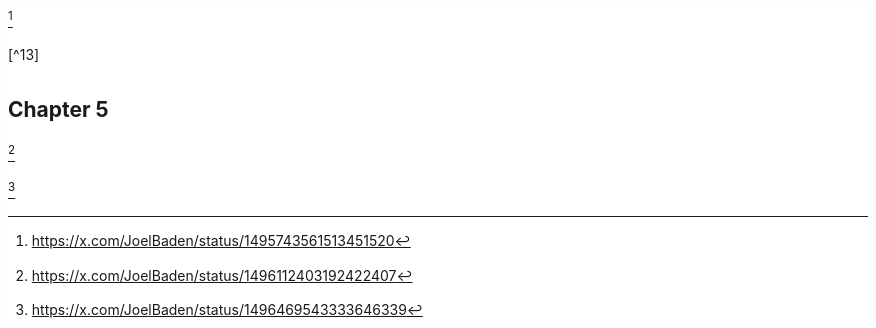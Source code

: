 <small></small>

<small></small>

<small></small>

<small></small>

<small></small>

<small></small>

<small></small>

<small></small>

<small></small>

<small></small>

<small></small>[^12]

<small></small>

<small></small>

<small></small>[^13]

## Chapter 5

<small></small>

<small></small>

<small></small>

<small></small>[^14]

<small></small>

<small></small>

<small></small>

<small></small>

<small></small>

<small></small>[^15]

<small></small>

<small></small>

<small></small>

<small></small>

<small></small>

<small></small>

<small></small>


[^1]: <https://x.com/JoelBaden/status/1486702631087226886>
[^2]: <https://x.com/JoelBaden/status/1487067988801032193>
[^3]: <https://x.com/JoelBaden/status/1488504835829813248>
[^4]: <https://x.com/JoelBaden/status/1488882291153817606>
[^5]: <https://x.com/JoelBaden/status/1489239101287116807>
[^6]: <https://x.com/JoelBaden/status/1491027079445749765>
[^7]: <https://x.com/JoelBaden/status/1491765460693626881>
[^8]: <https://x.com/JoelBaden/status/1493203504420294656>
[^9]: <https://x.com/JoelBaden/status/1493580919768338433>
[^10]: <https://x.com/JoelBaden/status/1493948498781290497>
[^11]: <https://x.com/JoelBaden/status/1494293830119702536>
[^12]: <https://x.com/JoelBaden/status/1495743561513451520>
[^14]: <https://x.com/JoelBaden/status/1496112403192422407>
[^15]: <https://x.com/JoelBaden/status/1496469543333646339>
[^16]: <https://x.com/JoelBaden/status/1498265420553461763>
[^17]: <https://x.com/JoelBaden/status/1498645291737751552>
[^18]: <https://x.com/JoelBaden/status/1500819259538251777>
[^19]: <https://x.com/JoelBaden/status/1502262962186334217>
[^20]: <https://x.com/JoelBaden/status/1503320679030132738>
[^21]: <https://x.com/JoelBaden/status/1504064905816776704>
[^22]: <https://x.com/JoelBaden/status/1505862599262547968>
[^23]: <https://x.com/JoelBaden/status/1506589381968244737>
[^24]: <https://x.com/JoelBaden/status/1506972474298220553>
[^25]: <https://x.com/JoelBaden/status/1507328835880210466>
[^26]: <https://x.com/JoelBaden/status/1508409053969588226>
[^27]: <https://x.com/JoelBaden/status/1508773004020436994>
[^28]: <https://x.com/JoelBaden/status/1509150235267903500>
[^29]: <https://x.com/JoelBaden/status/1510933104931872774>
[^30]: <https://x.com/JoelBaden/status/1517501822193258500>
[^31]: <https://x.com/JoelBaden/status/1518571185868521472>
[^32]: <https://x.com/JoelBaden/status/1518933890508935170>
[^33]: <https://x.com/JoelBaden/status/1519308118970310657>
[^34]: <https://x.com/JoelBaden/status/1519678906772639745>
[^35]: <https://x.com/JoelBaden/status/1520023920925097989>
[^36]: <https://x.com/JoelBaden/status/1521101780561629184>
[^37]: <https://x.com/JoelBaden/status/1521457247473307650>
[^38]: <https://x.com/JoelBaden/status/1521813086528749568>
[^39]: <https://x.com/JoelBaden/status/1522180217988694016>
[^40]: <https://x.com/JoelBaden/status/1524011947057836033>
[^41]: <https://x.com/JoelBaden/status/1525114320882765825>
[^42]: <https://x.com/JoelBaden/status/1526177200948621312>
[^43]: <https://x.com/JoelBaden/status/1526552404547751937>
[^44]: <https://x.com/JoelBaden/status/1526912176912572417>
[^45]: <https://x.com/JoelBaden/status/1527259405565280257>
[^46]: <https://x.com/JoelBaden/status/1529091646020788224>
[^47]: <https://x.com/JoelBaden/status/1529091646020788224>
[^48]: <https://x.com/JoelBaden/status/1531589371253641217>
[^49]: <https://x.com/JoelBaden/status/1531978273957224451>
[^50]: <https://x.com/JoelBaden/status/1532328897680924673>
[^51]: <https://x.com/JoelBaden/status/1532696639831425024>
[^52]: <https://x.com/JoelBaden/status/1534142200384217088>
[^53]: <https://x.com/JoelBaden/status/1534514847886499843>
[^54]: <https://x.com/JoelBaden/status/1536685238566404096>
[^55]: <https://x.com/JoelBaden/status/1537038760688472065>
[^56]: <https://x.com/JoelBaden/status/1537426706549678080>
[^57]: <https://x.com/JoelBaden/status/1537764614259212289>
[^58]: <https://x.com/JoelBaden/status/1538859508587499521>
[^59]: <https://x.com/JoelBaden/status/1539232882220273665>
[^60]: <https://x.com/JoelBaden/status/1539232882220273665>
[^61]: <https://x.com/JoelBaden/status/1541389032428544001>
[^62]: <https://x.com/JoelBaden/status/1541742689481277440>
[^63]: <https://x.com/JoelBaden/status/1542095478594146304>
[^64]: <https://x.com/JoelBaden/status/1542487188839059463>
[^65]: <https://x.com/JoelBaden/status/1546439512049467392>
[^66]: <https://x.com/JoelBaden/status/1546838465089867776>
[^67]: <https://x.com/JoelBaden/status/1547199642080796672>
[^68]: <https://x.com/JoelBaden/status/1548991314133483521>
[^69]: <https://x.com/JoelBaden/status/1549359326091001856>
[^70]: <https://x.com/JoelBaden/status/1550070955896197121>
[^71]: <https://x.com/JoelBaden/status/1550445922223636482>
[^72]: <https://x.com/JoelBaden/status/1551538453212454912>
[^73]: <https://x.com/JoelBaden/status/1552278796174237698>
[^74]: <https://x.com/JoelBaden/status/1552634588811460615>
[^75]: <https://x.com/JoelBaden/status/1554084706618167299>
[^76]: <https://x.com/JoelBaden/status/1554819199985500161>
[^77]: <https://x.com/JoelBaden/status/1555159228305784832>
[^78]: <https://x.com/JoelBaden/status/1555530860962652160>
[^79]: <https://x.com/JoelBaden/status/1559513388975329280>
[^80]: <https://x.com/JoelBaden/status/1559898084829708290>
[^81]: <https://x.com/JoelBaden/status/1560266566792810501>
[^82]: <https://x.com/JoelBaden/status/1560603963740880897>
[^83]: <https://x.com/JoelBaden/status/1561675241717465089>
[^84]: <https://x.com/JoelBaden/status/1562034189825986561>
[^85]: <https://x.com/JoelBaden/status/1562796738284785665>
[^86]: <https://x.com/JoelBaden/status/1564223801059168256>
[^87]: <https://x.com/JoelBaden/status/1564575010039160833>
[^88]: <https://x.com/JoelBaden/status/1564945519264374786>
[^89]: <https://x.com/JoelBaden/status/1565308033680408577>
[^90]: <https://x.com/JoelBaden/status/1565667155084976128>
[^91]: <https://x.com/JoelBaden/status/1567477693406482433>
[^92]: <https://x.com/JoelBaden/status/1567854432179687426>
[^93]: <https://x.com/JoelBaden/status/1568218564057759744>
[^94]: <https://x.com/JoelBaden/status/1569668865411678212>
[^95]: <https://x.com/JoelBaden/status/1570033052998373377>
[^96]: <https://x.com/JoelBaden/status/1570388250933751815>
[^97]: <https://x.com/JoelBaden/status/1570753609129926658>
[^98]: <https://x.com/JoelBaden/status/1571844555837775873>
[^99]: <https://x.com/JoelBaden/status/1572549813371305985>
[^100]: <https://x.com/JoelBaden/status/1573277033542680577>
[^101]: <https://x.com/JoelBaden/status/1574363701649498114>
[^102]: <https://x.com/JoelBaden/status/1574832483299954688>
[^103]: <https://x.com/JoelBaden/status/1575454014828855298>
[^104]: <https://x.com/JoelBaden/status/1575810497571540992>
[^105]: <https://x.com/JoelBaden/status/1576911804118114304>
[^106]: <https://x.com/JoelBaden/status/1577253119208980480>
[^107]: <https://x.com/JoelBaden/status/1577629424786485248>
